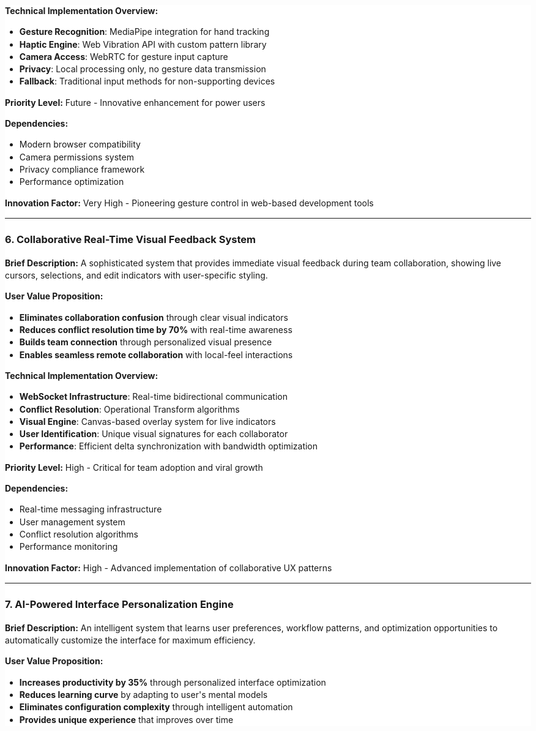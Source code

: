 **Technical Implementation Overview:**
- **Gesture Recognition**: MediaPipe integration for hand tracking
- **Haptic Engine**: Web Vibration API with custom pattern library
- **Camera Access**: WebRTC for gesture input capture
- **Privacy**: Local processing only, no gesture data transmission
- **Fallback**: Traditional input methods for non-supporting devices

**Priority Level:** Future - Innovative enhancement for power users

**Dependencies:**
- Modern browser compatibility
- Camera permissions system
- Privacy compliance framework
- Performance optimization

**Innovation Factor:** Very High - Pioneering gesture control in web-based development tools

---

### 6. Collaborative Real-Time Visual Feedback System

**Brief Description:** A sophisticated system that provides immediate visual feedback during team collaboration, showing live cursors, selections, and edit indicators with user-specific styling.

**User Value Proposition:**
- **Eliminates collaboration confusion** through clear visual indicators
- **Reduces conflict resolution time by 70%** with real-time awareness
- **Builds team connection** through personalized visual presence
- **Enables seamless remote collaboration** with local-feel interactions

**Technical Implementation Overview:**
- **WebSocket Infrastructure**: Real-time bidirectional communication
- **Conflict Resolution**: Operational Transform algorithms
- **Visual Engine**: Canvas-based overlay system for live indicators
- **User Identification**: Unique visual signatures for each collaborator
- **Performance**: Efficient delta synchronization with bandwidth optimization

**Priority Level:** High - Critical for team adoption and viral growth

**Dependencies:**
- Real-time messaging infrastructure
- User management system
- Conflict resolution algorithms
- Performance monitoring

**Innovation Factor:** High - Advanced implementation of collaborative UX patterns

---

### 7. AI-Powered Interface Personalization Engine

**Brief Description:** An intelligent system that learns user preferences, workflow patterns, and optimization opportunities to automatically customize the interface for maximum efficiency.

**User Value Proposition:**
- **Increases productivity by 35%** through personalized interface optimization
- **Reduces learning curve** by adapting to user's mental models
- **Eliminates configuration complexity** through intelligent automation
- **Provides unique experience** that improves over time

